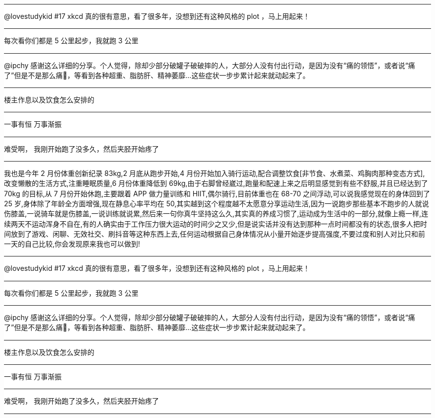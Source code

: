 ---------------------------------------------------

@lovestudykid #17 xkcd 真的很有意思，看了很多年，没想到还有这种风格的 plot ，马上用起来！

---------------------------------------------------

每次看你们都是 5 公里起步，我就跑 3 公里

---------------------------------------------------

@ipchy 感谢这么详细的分享。个人觉得，除却少部分破罐子破破摔的人，大部分人没有付出行动，是因为没有“痛的领悟”，或者说“痛了”但是不是那么痛🤭，等看到各种超重、脂肪肝、精神萎靡…这些症状一步步累计起来就动起来了。

---------------------------------------------------

楼主作息以及饮食怎么安排的

---------------------------------------------------

一事有恒 万事渐振

---------------------------------------------------

难受啊， 我刚开始跑了没多久，然后夹胫开始疼了

---------------------------------------------------

我也是今年 2 月份体重创新纪录 83kg,2 月底从跑步开始,4 月份开始加入骑行运动,配合调整饮食[非节食、水煮菜、鸡胸肉那种变态方式],改变懒散的生活方式,注重睡眠质量,6 月份体重降低到 69kg,由于右脚曾经崴过,跑量和配速上来之后明显感觉到有些不舒服,并且已经达到了 70kg 的目标,从 7 月份开始休跑,主要跟着 APP 做力量训练和 HIIT,偶尔骑行,目前体重也在 68-70 之间浮动,可以说我感觉现在的身体回到了 25 岁,身体除了年龄全方面增强,现在静息心率平均在 50,其实越到这个程度越不太愿意分享运动生活,因为一说跑步那些基本不跑步的人就说伤膝盖,一说骑车就是伤膝盖,一说训练就说累,然后来一句你真牛坚持这么久,其实真的养成习惯了,运动成为生活中的一部分,就像上瘾一样,连续两天不运动浑身不自在,有的人确实由于工作压力很大运动的时间少之又少,但是说实话并没有达到那种一点时间都没有的状态,很多人把时间放到了游戏、闲聊、无效社交、刷抖音等这种东西上去,任何运动根据自己身体情况从小量开始逐步提高强度,不要过度和别人对比只和前一天的自己比较,你会发现原来我也可以做到!

---------------------------------------------------

@lovestudykid #17 xkcd 真的很有意思，看了很多年，没想到还有这种风格的 plot ，马上用起来！

---------------------------------------------------

每次看你们都是 5 公里起步，我就跑 3 公里

---------------------------------------------------

@ipchy 感谢这么详细的分享。个人觉得，除却少部分破罐子破破摔的人，大部分人没有付出行动，是因为没有“痛的领悟”，或者说“痛了”但是不是那么痛🤭，等看到各种超重、脂肪肝、精神萎靡…这些症状一步步累计起来就动起来了。

---------------------------------------------------

楼主作息以及饮食怎么安排的

---------------------------------------------------

一事有恒 万事渐振

---------------------------------------------------

难受啊， 我刚开始跑了没多久，然后夹胫开始疼了

---------------------------------------------------
